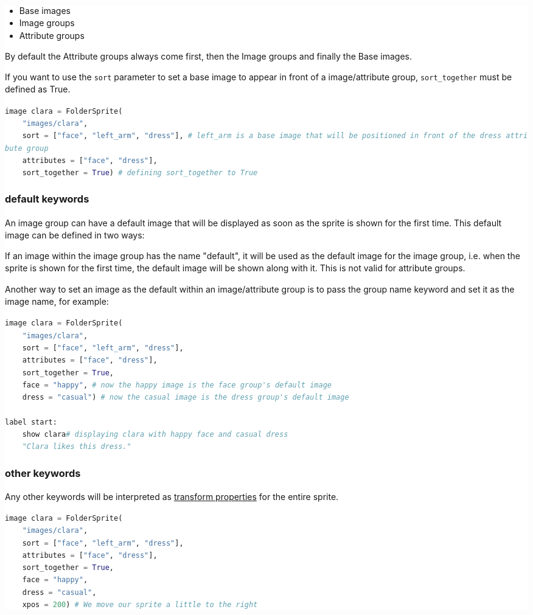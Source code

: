 - Base images
- Image groups
- Attribute groups

By default the Attribute groups always come first, then the Image groups and finally the Base images.

If you want to use the `sort` parameter to set a base image to appear in front of a image/attribute group, `sort_together` must be defined as True.

```python
image clara = FolderSprite(
    "images/clara",
    sort = ["face", "left_arm", "dress"], # left_arm is a base image that will be positioned in front of the dress attribute group
    attributes = ["face", "dress"],
    sort_together = True) # defining sort_together to True
```

### default keywords

An image group can have a default image that will be displayed as soon as the sprite is shown for the first time. This default image can be defined in two ways:

If an image within the image group has the name "default", it will be used as the default image for the image group, i.e. when the sprite is shown for the first time, the default image will be shown along with it. This is not valid for attribute groups.

Another way to set an image as the default within an image/attribute group is to pass the group name keyword and set it as the image name, for example:

```python
image clara = FolderSprite(
    "images/clara",
    sort = ["face", "left_arm", "dress"],
    attributes = ["face", "dress"],
    sort_together = True,
    face = "happy", # now the happy image is the face group's default image
    dress = "casual") # now the casual image is the dress group's default image

label start:
    show clara# displaying clara with happy face and casual dress
    "Clara likes this dress."
```

### other keywords

Any other keywords will be interpreted as [transform properties](https://www.renpy.org/doc/html/atl.html#list-of-transform-properties) for the entire sprite.

```python
image clara = FolderSprite(
    "images/clara",
    sort = ["face", "left_arm", "dress"],
    attributes = ["face", "dress"],
    sort_together = True,
    face = "happy",
    dress = "casual",
    xpos = 200) # We move our sprite a little to the right
```
